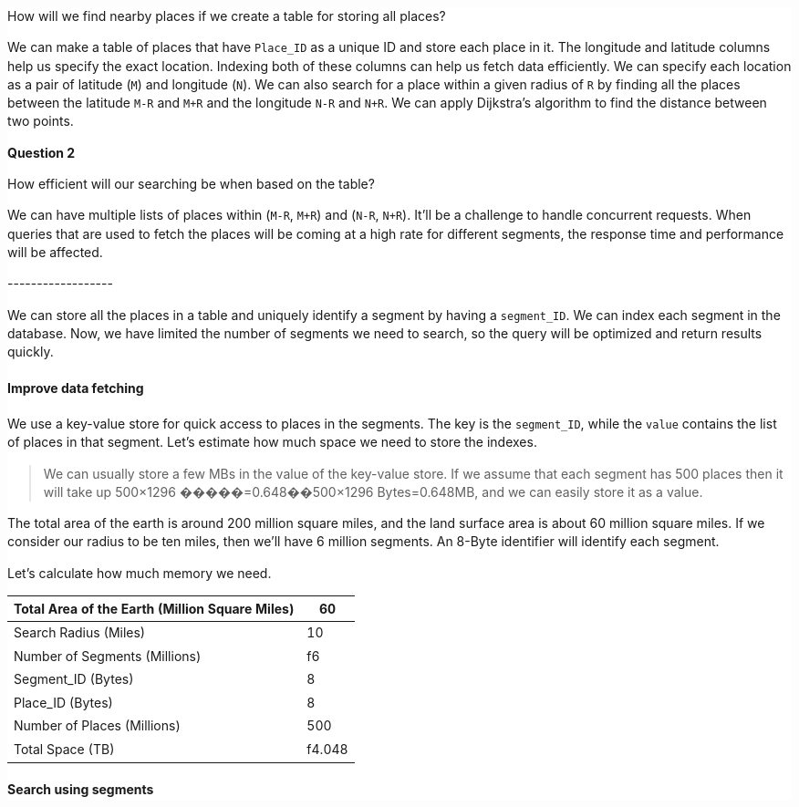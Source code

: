 How will we find nearby places if we create a table for storing all places?

We can make a table of places that have `Place_ID` as a unique ID and store each place in it. The longitude and latitude columns help us specify the exact location. Indexing both of these columns can help us fetch data efficiently. We can specify each location as a pair of latitude (`M`) and longitude (`N`). We can also search for a place within a given radius of `R` by finding all the places between the latitude `M-R` and `M+R` and the longitude `N-R` and `N+R`. We can apply Dijkstra’s algorithm to find the distance between two points.

**Question 2**

How efficient will our searching be when based on the table?

We can have multiple lists of places within (`M-R`, `M+R`) and (`N-R`, `N+R`). It’ll be a challenge to handle concurrent requests. When queries that are used to fetch the places will be coming at a high rate for different segments, the response time and performance will be affected.

\------------------

We can store all the places in a table and uniquely identify a segment by having a `segment_ID`. We can index each segment in the database. Now, we have limited the number of segments we need to search, so the query will be optimized and return results quickly.

#### Improve data fetching <a href="#improve-data-fetching-0" id="improve-data-fetching-0"></a>

We use a key-value store for quick access to places in the segments. The key is the `segment_ID`, while the `value` contains the list of places in that segment. Let’s estimate how much space we need to store the indexes.

> We can usually store a few MBs in the value of the key-value store. If we assume that each segment has 500 places then it will take up 500×1296 �����=0.648��500×1296 Bytes=0.648MB, and we can easily store it as a value.

The total area of the earth is around 200 million square miles, and the land surface area is about 60 million square miles. If we consider our radius to be ten miles, then we’ll have 6 million segments. An 8-Byte identifier will identify each segment.

Let’s calculate how much memory we need.



| Total Area of the Earth (Million Square Miles) | 60     |
| ---------------------------------------------- | ------ |
| Search Radius (Miles)                          | 10     |
| Number of Segments (Millions)                  | f6     |
| Segment\_ID (Bytes)                            | 8      |
| Place\_ID (Bytes)                              | 8      |
| Number of Places (Millions)                    | 500    |
| Total Space (TB)                               | f4.048 |

#### Search using segments <a href="#search-using-segments-0" id="search-using-segments-0"></a>
